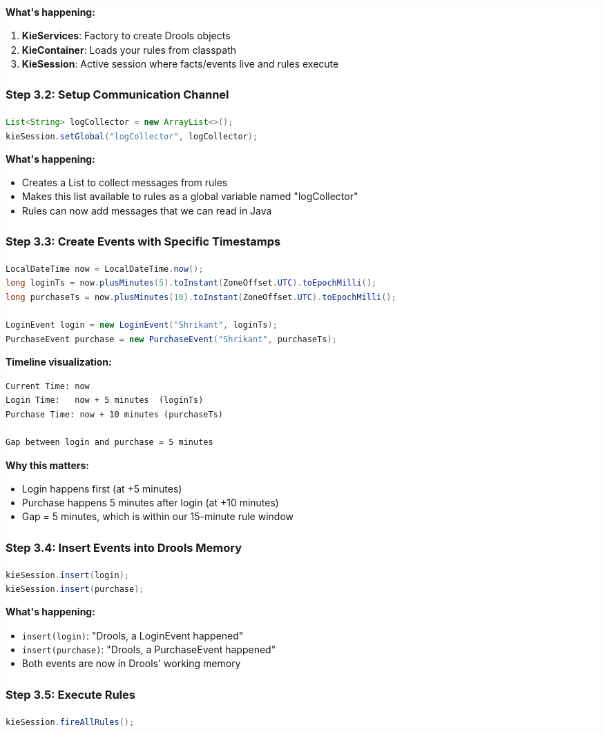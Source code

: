 **What's happening:**
1. **KieServices**: Factory to create Drools objects
2. **KieContainer**: Loads your rules from classpath
3. **KieSession**: Active session where facts/events live and rules execute

### Step 3.2: Setup Communication Channel
```java
List<String> logCollector = new ArrayList<>();
kieSession.setGlobal("logCollector", logCollector);
```

**What's happening:**
- Creates a List to collect messages from rules
- Makes this list available to rules as a global variable named "logCollector"
- Rules can now add messages that we can read in Java

### Step 3.3: Create Events with Specific Timestamps
```java
LocalDateTime now = LocalDateTime.now();
long loginTs = now.plusMinutes(5).toInstant(ZoneOffset.UTC).toEpochMilli();
long purchaseTs = now.plusMinutes(10).toInstant(ZoneOffset.UTC).toEpochMilli();

LoginEvent login = new LoginEvent("Shrikant", loginTs);
PurchaseEvent purchase = new PurchaseEvent("Shrikant", purchaseTs);
```

**Timeline visualization:**
```
Current Time: now
Login Time:   now + 5 minutes  (loginTs)
Purchase Time: now + 10 minutes (purchaseTs)

Gap between login and purchase = 5 minutes
```

**Why this matters:**
- Login happens first (at +5 minutes)
- Purchase happens 5 minutes after login (at +10 minutes)
- Gap = 5 minutes, which is within our 15-minute rule window

### Step 3.4: Insert Events into Drools Memory
```java
kieSession.insert(login);
kieSession.insert(purchase);
```

**What's happening:**
- `insert(login)`: "Drools, a LoginEvent happened"
- `insert(purchase)`: "Drools, a PurchaseEvent happened"
- Both events are now in Drools' working memory

### Step 3.5: Execute Rules
```java
kieSession.fireAllRules();
```
